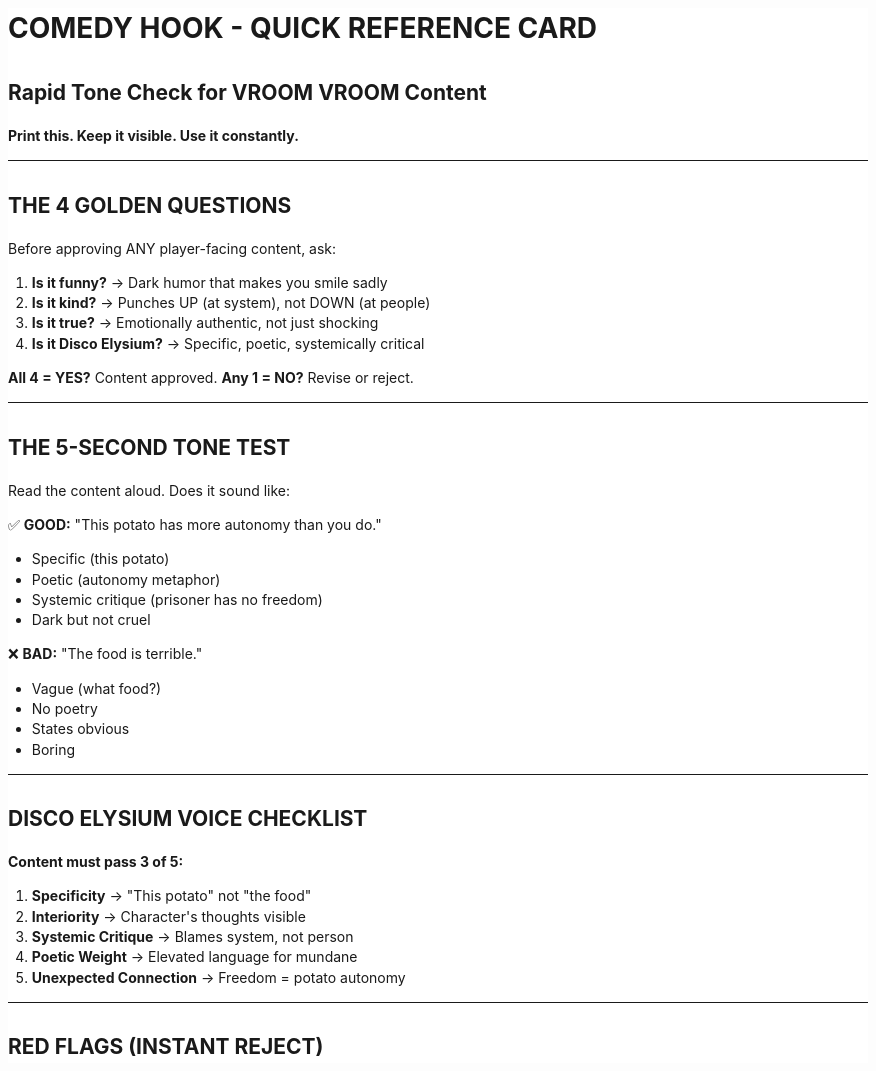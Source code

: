# COMEDY HOOK - QUICK REFERENCE CARD
## Rapid Tone Check for VROOM VROOM Content

**Print this. Keep it visible. Use it constantly.**

---

## THE 4 GOLDEN QUESTIONS

Before approving ANY player-facing content, ask:

1. **Is it funny?** → Dark humor that makes you smile sadly
2. **Is it kind?** → Punches UP (at system), not DOWN (at people)
3. **Is it true?** → Emotionally authentic, not just shocking
4. **Is it Disco Elysium?** → Specific, poetic, systemically critical

**All 4 = YES?** Content approved.
**Any 1 = NO?** Revise or reject.

---

## THE 5-SECOND TONE TEST

Read the content aloud. Does it sound like:

✅ **GOOD:** "This potato has more autonomy than you do."
- Specific (this potato)
- Poetic (autonomy metaphor)
- Systemic critique (prisoner has no freedom)
- Dark but not cruel

❌ **BAD:** "The food is terrible."
- Vague (what food?)
- No poetry
- States obvious
- Boring

---

## DISCO ELYSIUM VOICE CHECKLIST

**Content must pass 3 of 5:**

1. **Specificity** → "This potato" not "the food"
2. **Interiority** → Character's thoughts visible
3. **Systemic Critique** → Blames system, not person
4. **Poetic Weight** → Elevated language for mundane
5. **Unexpected Connection** → Freedom = potato autonomy

---

## RED FLAGS (INSTANT REJECT)
